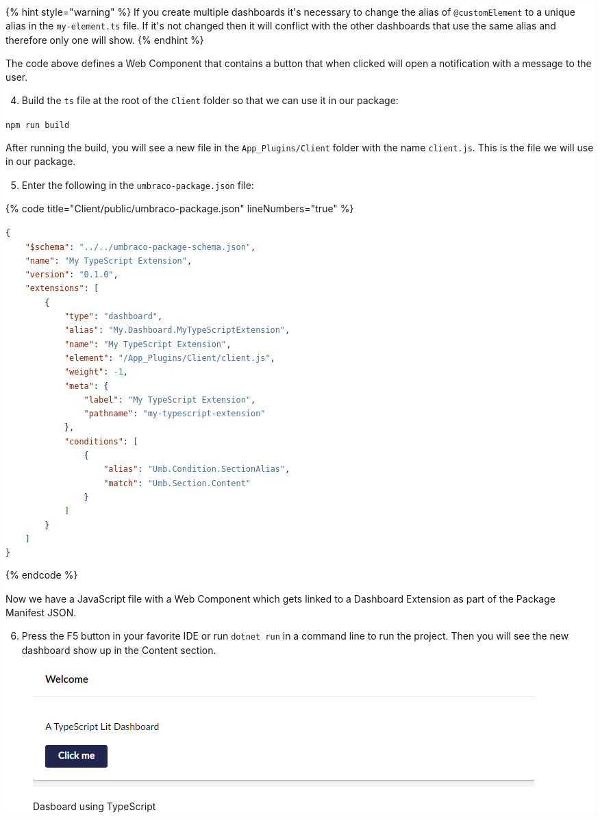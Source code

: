 {% hint style="warning" %}
If you create multiple dashboards it's necessary to change the alias of `@customElement` to a unique alias in the `my-element.ts` file. If it's not changed then it will conflict with the other dashboards that use the same alias and therefore only one will show.
{% endhint %}

The code above defines a Web Component that contains a button that when clicked will open a notification with a message to the user.

4. Build the `ts` file at the root of the `Client` folder so that we can use it in our package:

```bash
npm run build
```

After running the build, you will see a new file in the `App_Plugins/Client` folder with the name `client.js`. This is the file we will use in our package.

5. Enter the following in the `umbraco-package.json` file:

{% code title="Client/public/umbraco-package.json" lineNumbers="true" %}
```json
{
    "$schema": "../../umbraco-package-schema.json",
    "name": "My TypeScript Extension",
    "version": "0.1.0",
    "extensions": [
        {
            "type": "dashboard",
            "alias": "My.Dashboard.MyTypeScriptExtension",
            "name": "My TypeScript Extension",
            "element": "/App_Plugins/Client/client.js",
            "weight": -1,
            "meta": {
                "label": "My TypeScript Extension",
                "pathname": "my-typescript-extension"
            },
            "conditions": [
                {
                    "alias": "Umb.Condition.SectionAlias",
                    "match": "Umb.Section.Content"
                }
            ]
        }
    ]
}
```
{% endcode %}

Now we have a JavaScript file with a Web Component which gets linked to a Dashboard Extension as part of the Package Manifest JSON.

6. Press the F5 button in your favorite IDE or run `dotnet run` in a command line to run the project. Then you will see the new dashboard show up in the Content section.

<figure><img src="../.gitbook/assets/Create_first_extension_Typescript (1).png" alt=""><figcaption><p>Dasboard using TypeScript</p></figcaption></figure>
